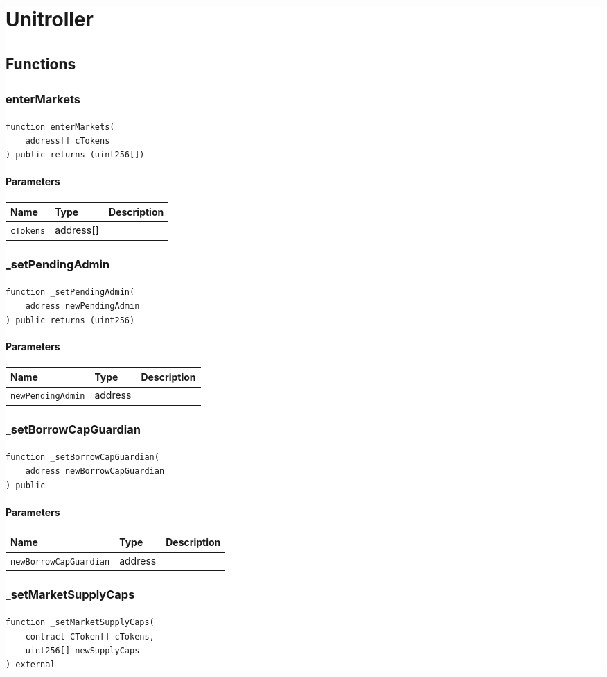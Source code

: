 # Unitroller

## Functions

### enterMarkets

```solidity
function enterMarkets(
    address[] cTokens
) public returns (uint256[])
```

#### Parameters

| Name | Type | Description |
| :--- | :--- | :---------- |
| `cTokens` | address[] |  |

### _setPendingAdmin

```solidity
function _setPendingAdmin(
    address newPendingAdmin
) public returns (uint256)
```

#### Parameters

| Name | Type | Description |
| :--- | :--- | :---------- |
| `newPendingAdmin` | address |  |

### _setBorrowCapGuardian

```solidity
function _setBorrowCapGuardian(
    address newBorrowCapGuardian
) public
```

#### Parameters

| Name | Type | Description |
| :--- | :--- | :---------- |
| `newBorrowCapGuardian` | address |  |

### _setMarketSupplyCaps

```solidity
function _setMarketSupplyCaps(
    contract CToken[] cTokens,
    uint256[] newSupplyCaps
) external
```
